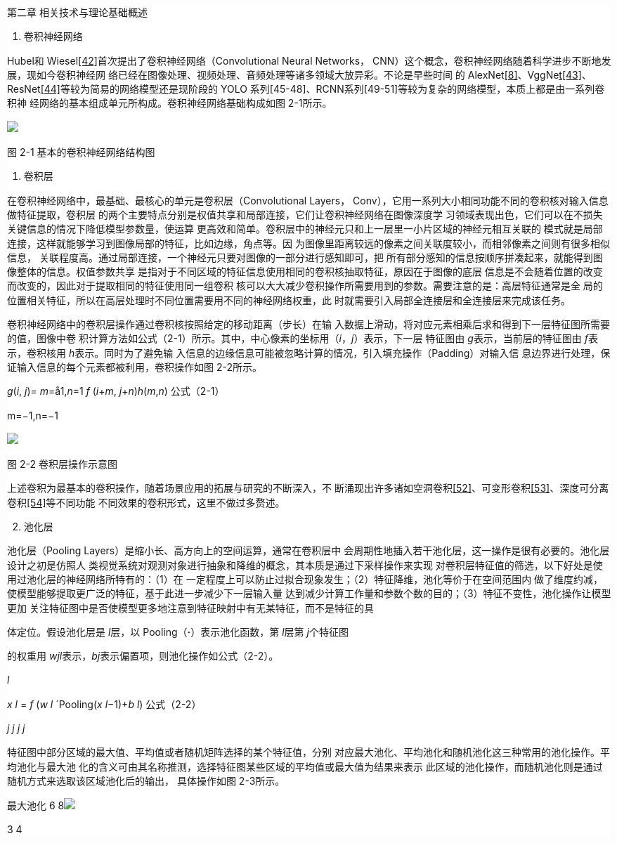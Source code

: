 <a name="_page19_x87.00_y78.92"></a>第二章 相关技术与理论基础概述 

1. 卷积神经网络<a name="_page19_x87.00_y128.92"></a> 

Hubel和 Wiesel[\[42\]](#_page68_x87.00_y567.92)首次提出了卷积神经网络（Convolutional Neural Networks， CNN）这个概念，卷积神经网络随着科学进步不断地发展，现如今卷积神经网 络已经在图像处理、视频处理、音频处理等诸多领域大放异彩。不论是早些时间 的 AlexNet[\[8\]](#_page66_x87.00_y381.92)、VggNe[t\[43\]](#_page68_x87.00_y604.92)、ResNet[\[44\]](#_page68_x87.00_y641.92)等较为简易的网络模型还是现阶段的 YOLO 系列[45-48]、RCNN系列[49-51]等较为复杂的网络模型，本质上都是由一系列卷积神 经网络的基本组成单元所构成。卷积神经网络基础构成如图 2-1所示。 

![](88305649-d3e7-47c6-bdce-5259c2f4bae9_00000.020.jpeg)

图 2-1 基本的卷积神经网络结构图 

1. 卷积层<a name="_page19_x87.00_y487.92"></a> 

在卷积神经网络中，最基础、最核心的单元是卷积层（Convolutional Layers， Conv），它用一系列大小相同功能不同的卷积核对输入信息做特征提取，卷积层 的两个主要特点分别是权值共享和局部连接，它们让卷积神经网络在图像深度学 习领域表现出色，它们可以在不损失关键信息的情况下降低模型参数量，使运算 更高效和简单。卷积层中的神经元只和上一层里一小片区域的神经元相互关联的 模式就是局部连接，这样就能够学习到图像局部的特征，比如边缘，角点等。因 为图像里距离较远的像素之间关联度较小，而相邻像素之间则有很多相似信息， 关联程度高。通过局部连接，一个神经元只要对图像的一部分进行感知即可，把 所有部分感知的信息按顺序拼凑起来，就能得到图像整体的信息。权值参数共享 是指对于不同区域的特征信息使用相同的卷积核抽取特征，原因在于图像的底层 信息是不会随着位置的改变而改变的，因此对于提取相同的特征使用同一组卷积 核可以大大减少卷积操作所需要用到的参数。需要注意的是：高层特征通常是全 局的位置相关特征，所以在高层处理时不同位置需要用不同的神经网络权重，此 时就需要引入局部全连接层和全连接层来完成该任务。 

卷积神经网络中的卷积层操作通过卷积核按照给定的移动距离（步长）在输 入数据上滑动，将对应元素相乘后求和得到下一层特征图所需要的值，图像中卷 积计算方法如公式（2-1）所示。其中，中心像素的坐标用（*i*，*j*）表示，下一层 特征图由 *g*表示，当前层的特征图由 *f*表示，卷积核用 *h*表示。同时为了避免输 入信息的边缘信息可能被忽略计算的情况，引入填充操作（Padding）对输入信 息边界进行处理，保证输入信息的每个元素都被利用，卷积操作如图 2-2所示。

*g*(*i*, *j*)= *m*=å1,*n*=1 *f* (*i*+*m*, *j*+*n*)*h*(*m*,*n*) 公式（2-1）

m=−1,n=−1

![](88305649-d3e7-47c6-bdce-5259c2f4bae9_00000.021.jpeg)

图 2-2 卷积层操作示意图 

上述卷积为最基本的卷积操作，随着场景应用的拓展与研究的不断深入，不 断涌现出许多诸如空洞卷积[\[52\]](#_page69_x87.00_y294.92)、可变形卷积[\[53\]](#_page69_x87.00_y331.92)、深度可分离卷积[\[54\]](#_page69_x87.00_y368.92)等不同功能 不同效果的卷积形式，这里不做过多赘述。 

2. 池化层<a name="_page20_x87.00_y538.92"></a> 

池化层（Pooling Layers）是缩小长、高方向上的空间运算，通常在卷积层中 会周期性地插入若干池化层，这一操作是很有必要的。池化层设计之初是仿照人 类视觉系统对观测对象进行抽象和降维的概念，其本质是通过下采样操作来实现 对卷积层特征值的筛选，以下好处是使用过池化层的神经网络所特有的：（1）在 一定程度上可以防止过拟合现象发生；（2）特征降维，池化等价于在空间范围内 做了维度约减，使模型能够提取更广泛的特征，基于此进一步减少下一层输入量 达到减少计算工作量和参数个数的目的；（3）特征不变性，池化操作让模型更加 关注特征图中是否使模型更多地注意到特征映射中有无某特征，而不是特征的具

体定位。假设池化层是 *l*层，以 Pooling（**·**）表示池化函数，第 *l*层第 *j*个特征图

的权重用 *wjl*表示，*bj*表示偏置项，则池化操作如公式（2-2）。 

*l*

*x l* = *f* (*w l* ´Pooling(*x l*−1)+*b l*) 公式（2-2）

*j j j j*

特征图中部分区域的最大值、平均值或者随机矩阵选择的某个特征值，分别 对应最大池化、平均池化和随机池化这三种常用的池化操作。平均池化与最大池 化的含义可由其名称推测，选择特征图某些区域的平均值或最大值为结果来表示 此区域的池化操作，而随机池化则是通过随机方式来选取该区域池化后的输出， 具体操作如图 2-3所示。 

最大池化 6 8![](88305649-d3e7-47c6-bdce-5259c2f4bae9_00000.022.png)

3 4

